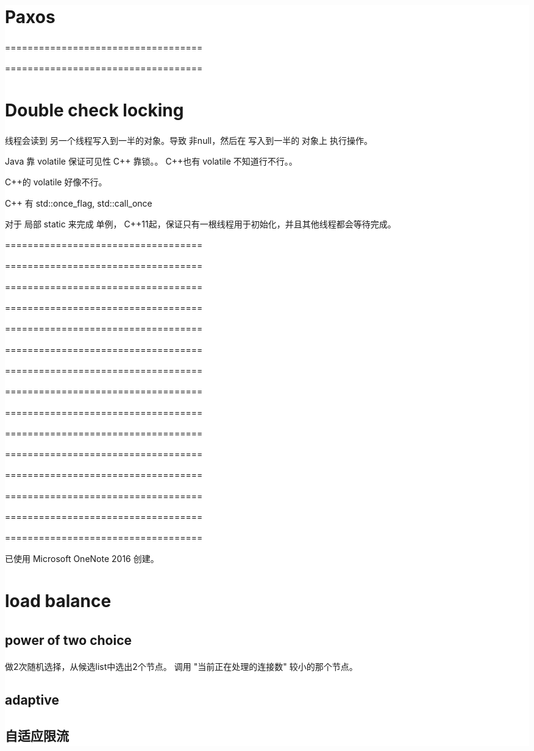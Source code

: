 # Paxos

===================================

===================================

# Double check locking

线程会读到  另一个线程写入到一半的对象。导致  非null，然后在  写入到一半的  对象上  执行操作。

Java  靠  volatile  保证可见性
C++  靠锁。。  C++也有  volatile  不知道行不行。。

C++的  volatile  好像不行。

C++  有  std::once_flag, std::call_once

对于  局部  static  来完成  单例，  C++11起，保证只有一根线程用于初始化，并且其他线程都会等待完成。

===================================

===================================

===================================

===================================

===================================

===================================

===================================

===================================

===================================

===================================

===================================

===================================

===================================

===================================

===================================

已使用 Microsoft OneNote 2016 创建。




# load balance

## power of two choice
做2次随机选择，从候选list中选出2个节点。
调用 "当前正在处理的连接数" 较小的那个节点。

## adaptive

## 自适应限流

